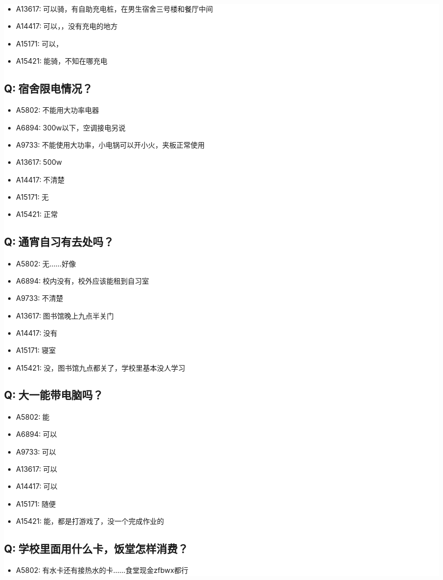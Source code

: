 - A13617: 可以骑，有自助充电桩，在男生宿舍三号楼和餐厅中间

- A14417: 可以，，没有充电的地方

- A15171: 可以，

- A15421: 能骑，不知在哪充电

## Q: 宿舍限电情况？

- A5802: 不能用大功率电器

- A6894: 300w以下，空调接电另说

- A9733: 不能使用大功率，小电锅可以开小火，夹板正常使用

- A13617: 500w

- A14417: 不清楚

- A15171: 无

- A15421: 正常

## Q: 通宵自习有去处吗？

- A5802: 无……好像

- A6894: 校内没有，校外应该能租到自习室

- A9733: 不清楚

- A13617: 图书馆晚上九点半关门

- A14417: 没有

- A15171: 寝室

- A15421: 没，图书馆九点都关了，学校里基本没人学习

## Q: 大一能带电脑吗？

- A5802: 能

- A6894: 可以

- A9733: 可以

- A13617: 可以

- A14417: 可以

- A15171: 随便

- A15421: 能，都是打游戏了，没一个完成作业的

## Q: 学校里面用什么卡，饭堂怎样消费？

- A5802: 有水卡还有接热水的卡……食堂现金zfbwx都行

